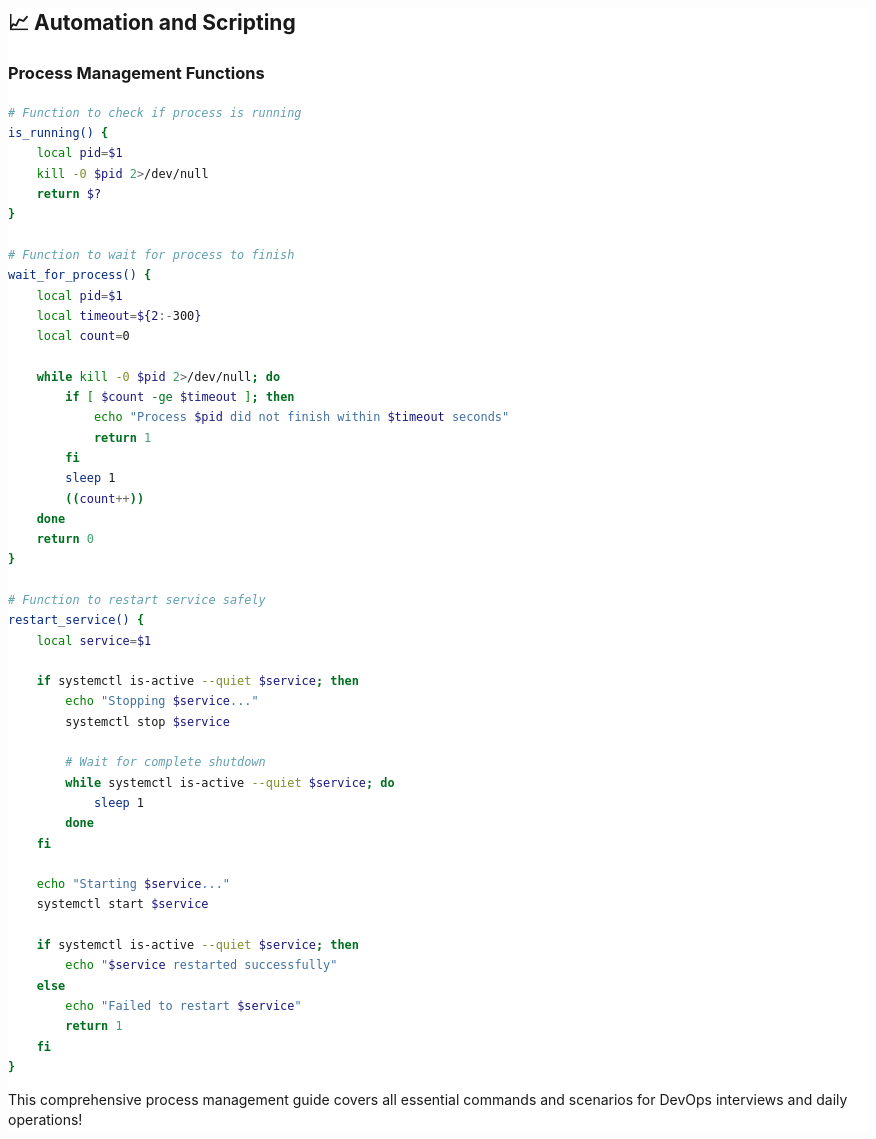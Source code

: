 
## 📈 Automation and Scripting

### Process Management Functions
```bash
# Function to check if process is running
is_running() {
    local pid=$1
    kill -0 $pid 2>/dev/null
    return $?
}

# Function to wait for process to finish
wait_for_process() {
    local pid=$1
    local timeout=${2:-300}
    local count=0
    
    while kill -0 $pid 2>/dev/null; do
        if [ $count -ge $timeout ]; then
            echo "Process $pid did not finish within $timeout seconds"
            return 1
        fi
        sleep 1
        ((count++))
    done
    return 0
}

# Function to restart service safely
restart_service() {
    local service=$1
    
    if systemctl is-active --quiet $service; then
        echo "Stopping $service..."
        systemctl stop $service
        
        # Wait for complete shutdown
        while systemctl is-active --quiet $service; do
            sleep 1
        done
    fi
    
    echo "Starting $service..."
    systemctl start $service
    
    if systemctl is-active --quiet $service; then
        echo "$service restarted successfully"
    else
        echo "Failed to restart $service"
        return 1
    fi
}
```

This comprehensive process management guide covers all essential commands and scenarios for DevOps interviews and daily operations!
